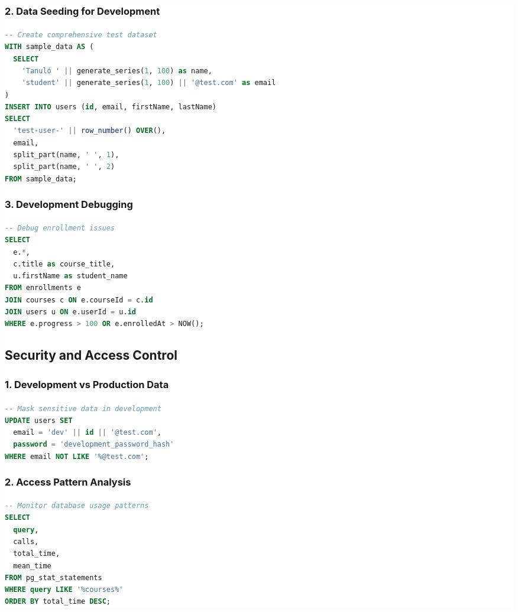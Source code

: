 ### **2. Data Seeding for Development**
```sql
-- Create comprehensive test dataset
WITH sample_data AS (
  SELECT 
    'Tanuló ' || generate_series(1, 100) as name,
    'student' || generate_series(1, 100) || '@test.com' as email
)
INSERT INTO users (id, email, firstName, lastName)
SELECT 
  'test-user-' || row_number() OVER(),
  email,
  split_part(name, ' ', 1),
  split_part(name, ' ', 2)
FROM sample_data;
```

### **3. Development Debugging**
```sql
-- Debug enrollment issues
SELECT 
  e.*,
  c.title as course_title,
  u.firstName as student_name
FROM enrollments e
JOIN courses c ON e.courseId = c.id
JOIN users u ON e.userId = u.id
WHERE e.progress > 100 OR e.enrolledAt > NOW();
```

## Security and Access Control

### **1. Development vs Production Data**
```sql
-- Mask sensitive data in development
UPDATE users SET 
  email = 'dev' || id || '@test.com',
  password = 'development_password_hash'
WHERE email NOT LIKE '%@test.com';
```

### **2. Access Pattern Analysis**
```sql
-- Monitor database usage patterns
SELECT 
  query,
  calls,
  total_time,
  mean_time
FROM pg_stat_statements
WHERE query LIKE '%courses%'
ORDER BY total_time DESC;
```
